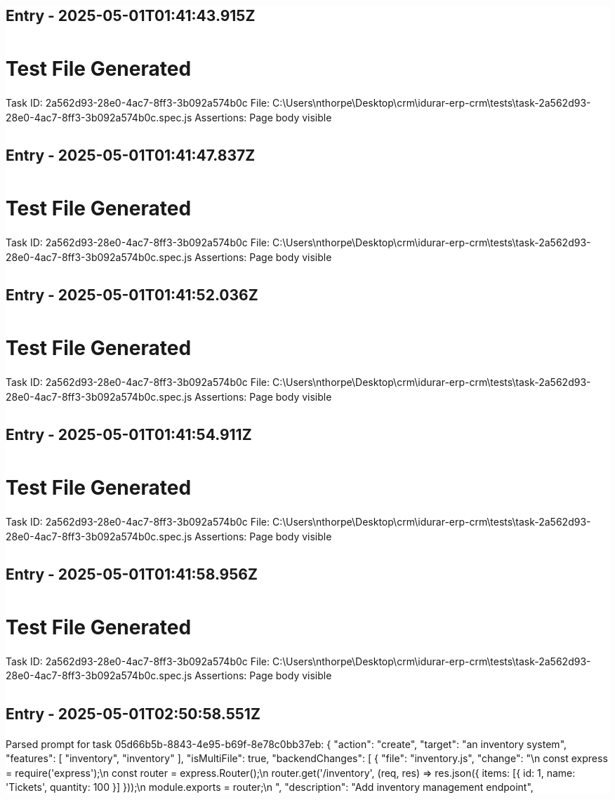 ## Entry - 2025-05-01T01:41:43.915Z
# Test File Generated
Task ID: 2a562d93-28e0-4ac7-8ff3-3b092a574b0c
File: C:\Users\nthorpe\Desktop\crm\idurar-erp-crm\tests\task-2a562d93-28e0-4ac7-8ff3-3b092a574b0c.spec.js
Assertions: Page body visible

## Entry - 2025-05-01T01:41:47.837Z
# Test File Generated
Task ID: 2a562d93-28e0-4ac7-8ff3-3b092a574b0c
File: C:\Users\nthorpe\Desktop\crm\idurar-erp-crm\tests\task-2a562d93-28e0-4ac7-8ff3-3b092a574b0c.spec.js
Assertions: Page body visible

## Entry - 2025-05-01T01:41:52.036Z
# Test File Generated
Task ID: 2a562d93-28e0-4ac7-8ff3-3b092a574b0c
File: C:\Users\nthorpe\Desktop\crm\idurar-erp-crm\tests\task-2a562d93-28e0-4ac7-8ff3-3b092a574b0c.spec.js
Assertions: Page body visible

## Entry - 2025-05-01T01:41:54.911Z
# Test File Generated
Task ID: 2a562d93-28e0-4ac7-8ff3-3b092a574b0c
File: C:\Users\nthorpe\Desktop\crm\idurar-erp-crm\tests\task-2a562d93-28e0-4ac7-8ff3-3b092a574b0c.spec.js
Assertions: Page body visible

## Entry - 2025-05-01T01:41:58.956Z
# Test File Generated
Task ID: 2a562d93-28e0-4ac7-8ff3-3b092a574b0c
File: C:\Users\nthorpe\Desktop\crm\idurar-erp-crm\tests\task-2a562d93-28e0-4ac7-8ff3-3b092a574b0c.spec.js
Assertions: Page body visible

## Entry - 2025-05-01T02:50:58.551Z
Parsed prompt for task 05d66b5b-8843-4e95-b69f-8e78c0bb37eb: {
  "action": "create",
  "target": "an inventory system",
  "features": [
    "inventory",
    "inventory"
  ],
  "isMultiFile": true,
  "backendChanges": [
    {
      "file": "inventory.js",
      "change": "\n        const express = require('express');\n        const router = express.Router();\n        router.get('/inventory', (req, res) => res.json({ items: [{ id: 1, name: 'Tickets', quantity: 100 }] }));\n        module.exports = router;\n      ",
      "description": "Add inventory management endpoint",